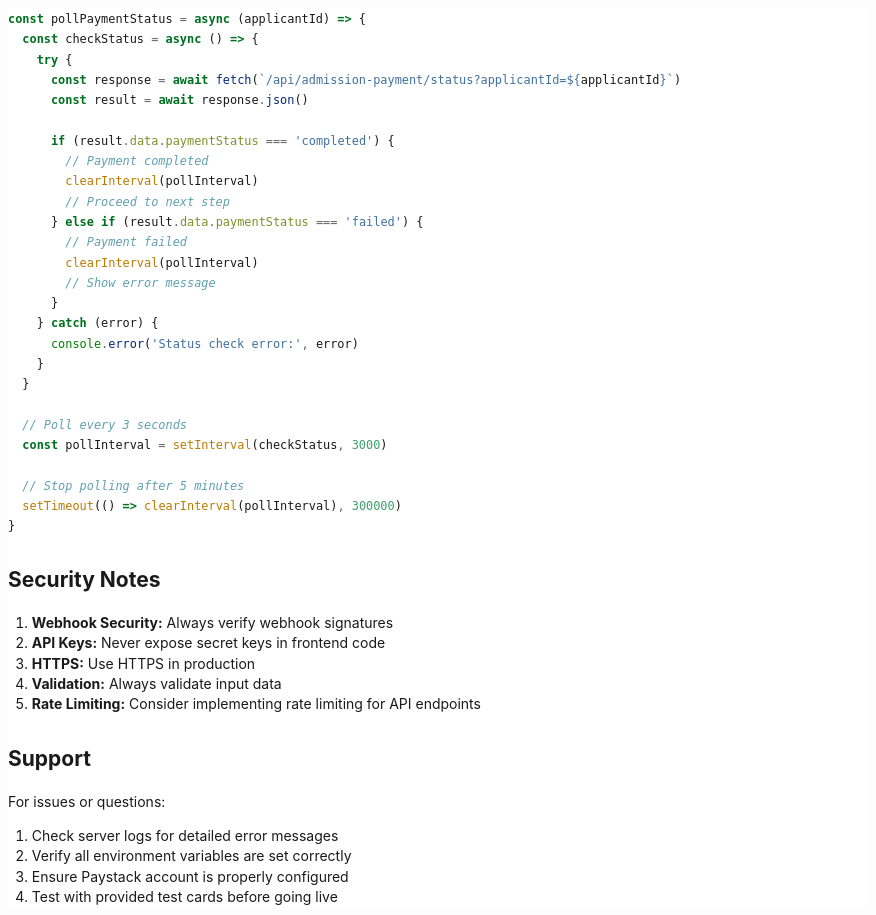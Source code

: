 ```javascript
const pollPaymentStatus = async (applicantId) => {
  const checkStatus = async () => {
    try {
      const response = await fetch(`/api/admission-payment/status?applicantId=${applicantId}`)
      const result = await response.json()
      
      if (result.data.paymentStatus === 'completed') {
        // Payment completed
        clearInterval(pollInterval)
        // Proceed to next step
      } else if (result.data.paymentStatus === 'failed') {
        // Payment failed
        clearInterval(pollInterval)
        // Show error message
      }
    } catch (error) {
      console.error('Status check error:', error)
    }
  }
  
  // Poll every 3 seconds
  const pollInterval = setInterval(checkStatus, 3000)
  
  // Stop polling after 5 minutes
  setTimeout(() => clearInterval(pollInterval), 300000)
}
```

## Security Notes

1. **Webhook Security:** Always verify webhook signatures
2. **API Keys:** Never expose secret keys in frontend code
3. **HTTPS:** Use HTTPS in production
4. **Validation:** Always validate input data
5. **Rate Limiting:** Consider implementing rate limiting for API endpoints

## Support

For issues or questions:
1. Check server logs for detailed error messages
2. Verify all environment variables are set correctly
3. Ensure Paystack account is properly configured
4. Test with provided test cards before going live